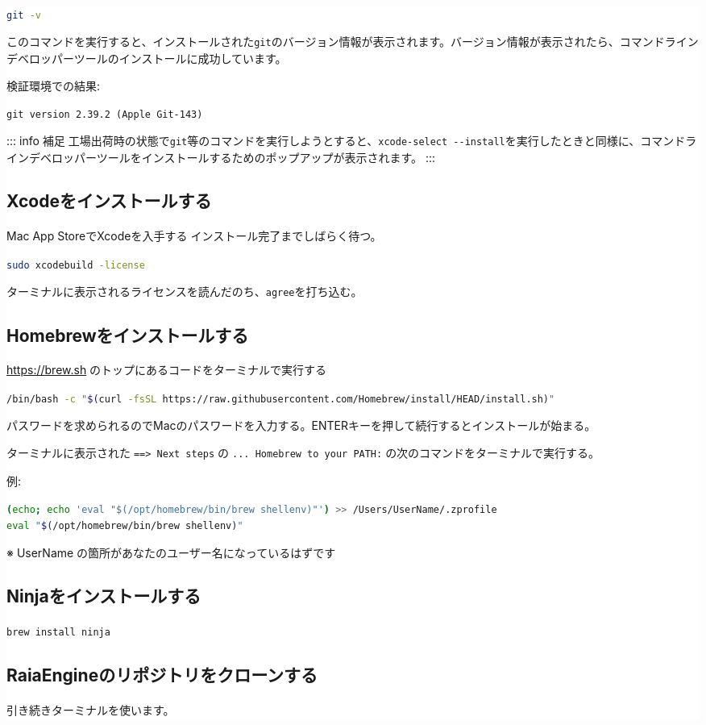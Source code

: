 ```sh
git -v
```

このコマンドを実行すると、インストールされた`git`のバージョン情報が表示されます。バージョン情報が表示されたら、コマンドラインデベロッパーツールのインストールに成功しています。

検証環境での結果:

```txt
git version 2.39.2 (Apple Git-143)
```

::: info 補足
工場出荷時の状態で`git`等のコマンドを実行しようとすると、`xcode-select --install`を実行したときと同様に、コマンドラインデベロッパーツールをインストールするためのポップアップが表示されます。
:::

## Xcodeをインストールする

Mac App StoreでXcodeを入手する
インストール完了までしばらく待つ。

```sh
sudo xcodebuild -license
```

ターミナルに表示されるライセンスを読んだのち、`agree`を打ち込む。


## Homebrewをインストールする

https://brew.sh のトップにあるコードをターミナルで実行する

```sh
/bin/bash -c "$(curl -fsSL https://raw.githubusercontent.com/Homebrew/install/HEAD/install.sh)"
```

パスワードを求められるのでMacのパスワードを入力する。ENTERキーを押して続行するとインストールが始まる。

ターミナルに表示された `==> Next steps` の `... Homebrew to your PATH:` の次のコマンドをターミナルで実行する。

例:

```sh
(echo; echo 'eval "$(/opt/homebrew/bin/brew shellenv)"') >> /Users/UserName/.zprofile
eval "$(/opt/homebrew/bin/brew shellenv)"
```

※ UserName の箇所があなたのユーザー名になっているはずです

## Ninjaをインストールする

```sh
brew install ninja
```

## RaiaEngineのリポジトリをクローンする

引き続きターミナルを使います。
